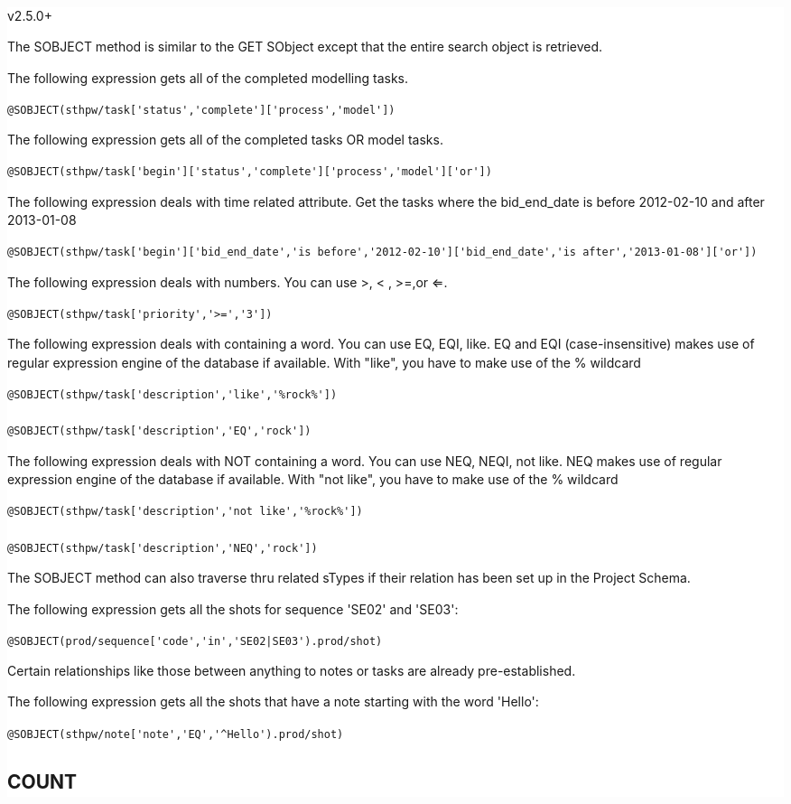 v2.5.0+

The SOBJECT method is similar to the GET SObject except that the entire
search object is retrieved.

The following expression gets all of the completed modelling tasks.

    @SOBJECT(sthpw/task['status','complete']['process','model'])

The following expression gets all of the completed tasks OR model tasks.

    @SOBJECT(sthpw/task['begin']['status','complete']['process','model']['or'])

The following expression deals with time related attribute. Get the
tasks where the bid_end_date is before 2012-02-10 and after 2013-01-08

    @SOBJECT(sthpw/task['begin']['bid_end_date','is before','2012-02-10']['bid_end_date','is after','2013-01-08']['or'])

The following expression deals with numbers. You can use &gt;, &lt; , &gt;=,or
⇐.

    @SOBJECT(sthpw/task['priority','>=','3'])

The following expression deals with containing a word. You can use EQ,
EQI, like. EQ and EQI (case-insensitive) makes use of regular expression
engine of the database if available. With "like", you have to make use
of the % wildcard

    @SOBJECT(sthpw/task['description','like','%rock%'])

    @SOBJECT(sthpw/task['description','EQ','rock'])

The following expression deals with NOT containing a word. You can use
NEQ, NEQI, not like. NEQ makes use of regular expression engine of the
database if available. With "not like", you have to make use of the %
wildcard

    @SOBJECT(sthpw/task['description','not like','%rock%'])

    @SOBJECT(sthpw/task['description','NEQ','rock'])

The SOBJECT method can also traverse thru related sTypes if their
relation has been set up in the Project Schema.

The following expression gets all the shots for sequence 'SE02' and
'SE03':

    @SOBJECT(prod/sequence['code','in','SE02|SE03').prod/shot)

Certain relationships like those between anything to notes or tasks are
already pre-established.

The following expression gets all the shots that have a note starting
with the word 'Hello':

    @SOBJECT(sthpw/note['note','EQ','^Hello').prod/shot)

## COUNT
